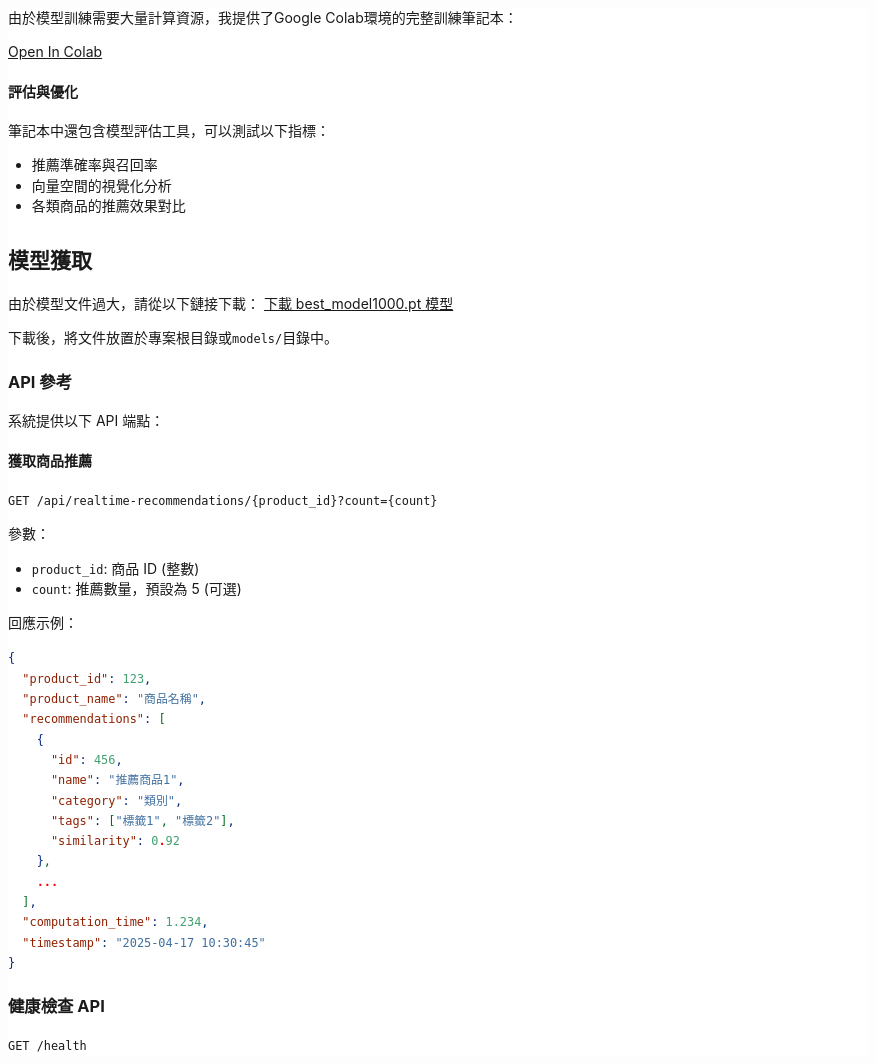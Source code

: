 由於模型訓練需要大量計算資源，我提供了Google Colab環境的完整訓練筆記本：

[Open In Colab](https://colab.research.google.com/drive/1pb8UmzFWEdQnNUQHbqdSh69jcDUFkjVg#scrollTo=x_8_8ljKEeN1)


#### 評估與優化

筆記本中還包含模型評估工具，可以測試以下指標：
- 推薦準確率與召回率
- 向量空間的視覺化分析
- 各類商品的推薦效果對比

## 模型獲取

由於模型文件過大，請從以下鏈接下載：
[下載 best_model1000.pt 模型]([您的雲端存儲連結](https://drive.google.com/file/d/1Jgu9oujF-mBzrxbTgW-Zuuj17PO0gH0Z/view?usp=drive_link))

下載後，將文件放置於專案根目錄或`models/`目錄中。

### API 參考

系統提供以下 API 端點：

#### 獲取商品推薦
```
GET /api/realtime-recommendations/{product_id}?count={count}
```

參數：
- `product_id`: 商品 ID (整數)
- `count`: 推薦數量，預設為 5 (可選)

回應示例：
```json
{
  "product_id": 123,
  "product_name": "商品名稱",
  "recommendations": [
    {
      "id": 456,
      "name": "推薦商品1",
      "category": "類別",
      "tags": ["標籤1", "標籤2"],
      "similarity": 0.92
    },
    ...
  ],
  "computation_time": 1.234,
  "timestamp": "2025-04-17 10:30:45"
}
```

### 健康檢查 API
```
GET /health
```
